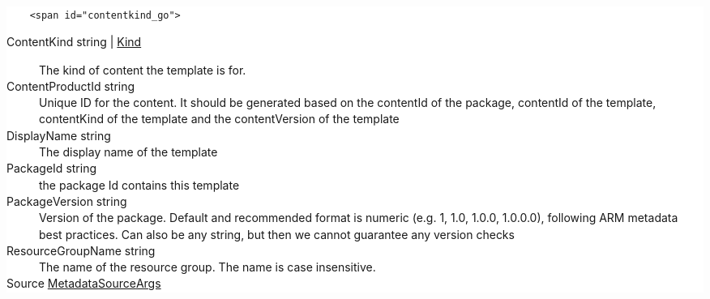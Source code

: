         <span id="contentkind_go">
<a data-swiftype-name="resource-property" data-swiftype-type="text" href="#contentkind_go" style="color: inherit; text-decoration: inherit;">Content<wbr>Kind</a>
</span>
        <span class="property-indicator"></span>
        <span class="property-type">string | <a href="#kind">Kind</a></span>
    </dt>
    <dd>The kind of content the template is for.</dd><dt class="property-required"
            title="Required">
        <span id="contentproductid_go">
<a data-swiftype-name="resource-property" data-swiftype-type="text" href="#contentproductid_go" style="color: inherit; text-decoration: inherit;">Content<wbr>Product<wbr>Id</a>
</span>
        <span class="property-indicator"></span>
        <span class="property-type">string</span>
    </dt>
    <dd>Unique ID for the content. It should be generated based on the contentId of the package, contentId of the template, contentKind of the template and the contentVersion of the template</dd><dt class="property-required"
            title="Required">
        <span id="displayname_go">
<a data-swiftype-name="resource-property" data-swiftype-type="text" href="#displayname_go" style="color: inherit; text-decoration: inherit;">Display<wbr>Name</a>
</span>
        <span class="property-indicator"></span>
        <span class="property-type">string</span>
    </dt>
    <dd>The display name of the template</dd><dt class="property-required"
            title="Required">
        <span id="packageid_go">
<a data-swiftype-name="resource-property" data-swiftype-type="text" href="#packageid_go" style="color: inherit; text-decoration: inherit;">Package<wbr>Id</a>
</span>
        <span class="property-indicator"></span>
        <span class="property-type">string</span>
    </dt>
    <dd>the package Id contains this template</dd><dt class="property-required"
            title="Required">
        <span id="packageversion_go">
<a data-swiftype-name="resource-property" data-swiftype-type="text" href="#packageversion_go" style="color: inherit; text-decoration: inherit;">Package<wbr>Version</a>
</span>
        <span class="property-indicator"></span>
        <span class="property-type">string</span>
    </dt>
    <dd>Version of the package.  Default and recommended format is numeric (e.g. 1, 1.0, 1.0.0, 1.0.0.0), following ARM metadata best practices.  Can also be any string, but then we cannot guarantee any version checks</dd><dt class="property-required property-replacement"
            title="Required">
        <span id="resourcegroupname_go">
<a data-swiftype-name="resource-property" data-swiftype-type="text" href="#resourcegroupname_go" style="color: inherit; text-decoration: inherit;">Resource<wbr>Group<wbr>Name</a>
</span>
        <span class="property-indicator"></span>
        <span class="property-type">string</span>
    </dt>
    <dd>The name of the resource group. The name is case insensitive.</dd><dt class="property-required"
            title="Required">
        <span id="source_go">
<a data-swiftype-name="resource-property" data-swiftype-type="text" href="#source_go" style="color: inherit; text-decoration: inherit;">Source</a>
</span>
        <span class="property-indicator"></span>
        <span class="property-type"><a href="#metadatasource">Metadata<wbr>Source<wbr>Args</a></span>